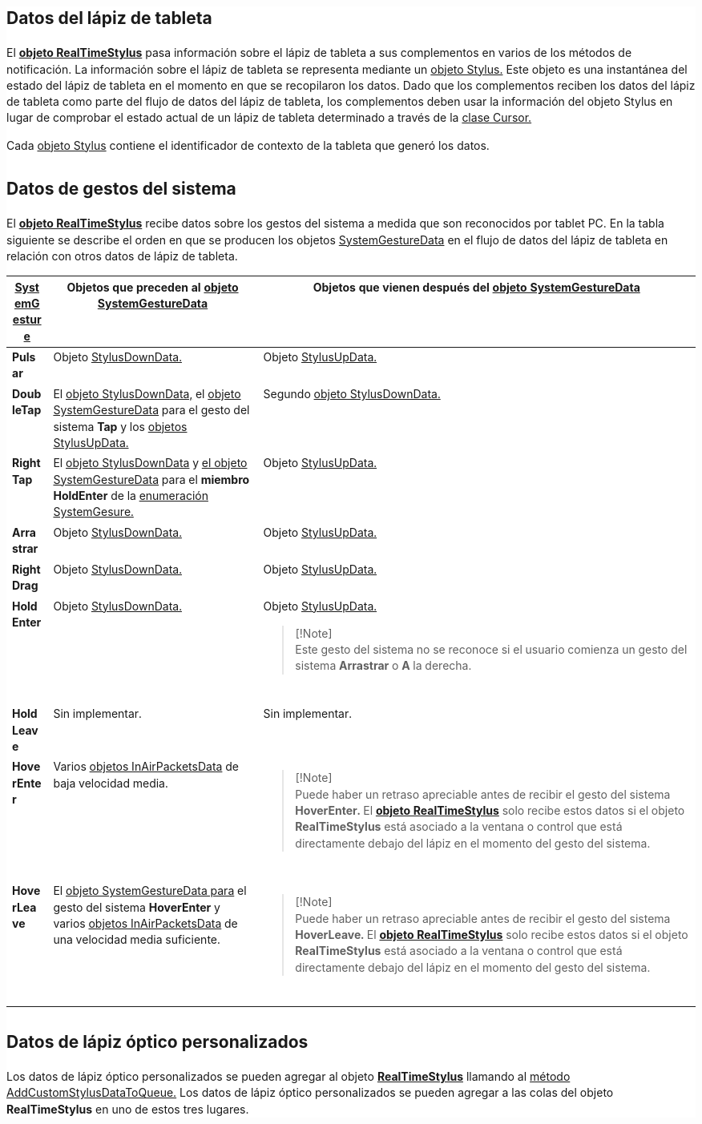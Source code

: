
## <a name="tablet-pen-data"></a>Datos del lápiz de tableta

El [**objeto RealTimeStylus**](realtimestylus-class.md) pasa información sobre el lápiz de tableta a sus complementos en varios de los métodos de notificación. La información sobre el lápiz de tableta se representa mediante un [objeto Stylus.](/previous-versions/ms824824(v=msdn.10)) Este objeto es una instantánea del estado del lápiz de tableta en el momento en que se recopilaron los datos. Dado que los complementos reciben los datos del lápiz de tableta como parte del flujo de datos del lápiz de tableta, los complementos deben usar la información del objeto Stylus en lugar de comprobar el estado actual de un lápiz de tableta determinado a través de la [clase Cursor.](/previous-versions/ms839521(v=msdn.10))

Cada [objeto Stylus](/previous-versions/ms824824(v=msdn.10)) contiene el identificador de contexto de la tableta que generó los datos.

## <a name="system-gesture-data"></a>Datos de gestos del sistema

El [**objeto RealTimeStylus**](realtimestylus-class.md) recibe datos sobre los gestos del sistema a medida que son reconocidos por tablet PC. En la tabla siguiente se describe el orden en que se producen los objetos [SystemGestureData](/previous-versions/ms824019(v=msdn.10)) en el flujo de datos del lápiz de tableta en relación con otros datos de lápiz de tableta.




| <a href="/previous-versions/ms827134(v=msdn.10)">SystemGesture</a> | Objetos que preceden al <a href="/previous-versions/ms824019(v=msdn.10)">objeto SystemGestureData</a> | Objetos que vienen después del <a href="/previous-versions/ms824019(v=msdn.10)">objeto SystemGestureData</a> | 
|--------------------------------------------------------------------|--------------------------------------------------------------------------------------------------------|-----------------------------------------------------------------------------------------------------------|
| <strong>Pulsar</strong> | Objeto <a href="/previous-versions/ms824107(v=msdn.10)">StylusDownData.</a><br /> | Objeto [StylusUpData.](/previous-versions/ms824057(v=msdn.10))<br /> | 
| <strong>DoubleTap</strong> | El <a href="/previous-versions/ms824107(v=msdn.10)">objeto StylusDownData,</a> el <a href="/previous-versions/ms824019(v=msdn.10)">objeto SystemGestureData</a> para el gesto del sistema <strong>Tap</strong> y los [objetos StylusUpData.](/previous-versions/ms824057(v=msdn.10))<br /> | Segundo <a href="/previous-versions/ms824107(v=msdn.10)">objeto StylusDownData.</a><br /> | 
| <strong>RightTap</strong> | El <a href="/previous-versions/ms824107(v=msdn.10)">objeto StylusDownData</a> y <a href="/previous-versions/ms824019(v=msdn.10)">el objeto SystemGestureData</a> para el <strong>miembro HoldEnter</strong> de la <a href="/previous-versions/ms827134(v=msdn.10)">enumeración SystemGesure.</a><br /> | Objeto [StylusUpData.](/previous-versions/ms824057(v=msdn.10))<br /> | 
| <strong>Arrastrar</strong> | Objeto <a href="/previous-versions/ms824107(v=msdn.10)">StylusDownData.</a><br /> | Objeto [StylusUpData.](/previous-versions/ms824057(v=msdn.10))<br /> | 
| <strong>RightDrag</strong> | Objeto <a href="/previous-versions/ms824107(v=msdn.10)">StylusDownData.</a><br /> | Objeto [StylusUpData.](/previous-versions/ms824057(v=msdn.10))<br /> | 
| <strong>HoldEnter</strong> | Objeto <a href="/previous-versions/ms824107(v=msdn.10)">StylusDownData.</a><br /> | Objeto [StylusUpData.](/previous-versions/ms824057(v=msdn.10))<br /><blockquote>[!Note]<br />Este gesto del sistema no se reconoce si el usuario comienza un gesto del sistema <strong>Arrastrar</strong> o <strong>A</strong> la derecha.</blockquote><br /> | 
| <strong>HoldLeave</strong> | Sin implementar.<br /> | Sin implementar.<br /> | 
| <strong>HoverEnter</strong> | Varios <a href="/previous-versions/ms824592(v=msdn.10)">objetos InAirPacketsData</a> de baja velocidad media.<br /> | <blockquote>[!Note]<br />Puede haber un retraso apreciable antes de recibir el gesto del sistema <strong>HoverEnter.</strong> El <a href="realtimestylus-class.md"><strong>objeto RealTimeStylus</strong></a> solo recibe estos datos si el objeto <strong>RealTimeStylus</strong> está asociado a la ventana o control que está directamente debajo del lápiz en el momento del gesto del sistema.</blockquote><br /> | 
| <strong>HoverLeave</strong> | El <a href="/previous-versions/ms824019(v=msdn.10)">objeto SystemGestureData para</a> el gesto del sistema <strong>HoverEnter</strong> y varios <a href="/previous-versions/ms824592(v=msdn.10)">objetos InAirPacketsData</a> de una velocidad media suficiente.<br /> | <blockquote>[!Note]<br />Puede haber un retraso apreciable antes de recibir el gesto del sistema <strong>HoverLeave.</strong> El <a href="realtimestylus-class.md"><strong>objeto RealTimeStylus</strong></a> solo recibe estos datos si el objeto <strong>RealTimeStylus</strong> está asociado a la ventana o control que está directamente debajo del lápiz en el momento del gesto del sistema.</blockquote><br /> | 




 

## <a name="custom-stylus-data"></a>Datos de lápiz óptico personalizados

Los datos de lápiz óptico personalizados se pueden agregar al objeto [**RealTimeStylus**](realtimestylus-class.md) llamando al [método AddCustomStylusDataToQueue.](/previous-versions/ms825761(v=msdn.10)) Los datos de lápiz óptico personalizados se pueden agregar a las colas del objeto **RealTimeStylus** en uno de estos tres lugares.
